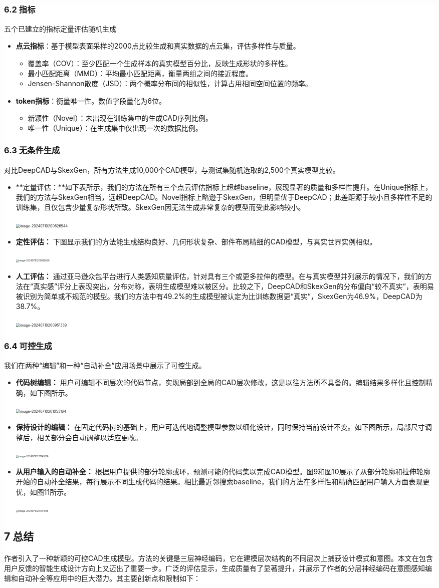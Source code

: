 ### 6.2 指标

五个已建立的指标定量评估随机生成

- **点云指标**：基于模型表面采样的2000点比较生成和真实数据的点云集，评估多样性与质量。

	- 覆盖率（COV）：至少匹配一个生成样本的真实模型百分比，反映生成形状的多样性。
	- 最小匹配距离（MMD）：平均最小匹配距离，衡量两组之间的接近程度。
	- Jensen-Shannon散度（JSD）：两个概率分布间的相似性，计算占用相同空间位置的频率。

- **token指标**：衡量唯一性。数值字段量化为6位。

	- 新颖性（Novel）：未出现在训练集中的生成CAD序列比例。
	- 唯一性（Unique）：在生成集中仅出现一次的数据比例。

### 6.3 无条件生成

对比DeepCAD与SkexGen，所有方法生成10,000个CAD模型，与测试集随机选取的2,500个真实模型比较。

* **定量评估：**如下表所示，我们的方法在所有三个点云评估指标上超越baseline，展现显著的质量和多样性提升。在Unique指标上，我们的方法与SkexGen相当，远超DeepCAD。Novel指标上略逊于SkexGen，但明显优于DeepCAD；此差距源于较小且多样性不足的训练集，且仅包含少量复杂形状所致。SkexGen因无法生成非常复杂的模型而受此影响较小。

	<img src="https://raw.githubusercontent.com/unique-pure/NewPicGoLibrary/main/img/image-20240710200626544.png" alt="image-20240710200626544" style="zoom:50%;" />

* **定性评估：** 下图显示我们的方法能生成结构良好、几何形状复杂、部件布局精细的CAD模型，与真实世界实例相似。

	<img src="https://raw.githubusercontent.com/unique-pure/NewPicGoLibrary/main/img/Quanlitative_Evaluation" alt="image-20240710200812020" style="zoom: 33%;" />

* **人工评估：** 通过亚马逊众包平台进行人类感知质量评估，针对具有三个或更多拉伸的模型。在与真实模型并列展示的情况下，我们的方法在“真实感”评分上表现突出，分布对称，表明生成模型难以被区分。比较之下，DeepCAD和SkexGen的分布偏向“较不真实”，表明易被识别为简单或不规范的模型。我们的方法中有49.2%的生成模型被认定为比训练数据更“真实”，SkexGen为46.9%，DeepCAD为38.7%。

	<img src="https://raw.githubusercontent.com/unique-pure/NewPicGoLibrary/main/img/human_evaluation" alt="image-20240710200951339" style="zoom:50%;" />

### 6.4 可控生成

我们在两种“编辑”和一种“自动补全”应用场景中展示了可控生成。

* **代码树编辑：** 用户可编辑不同层次的代码节点，实现局部到全局的CAD层次修改，这是以往方法所不具备的。编辑结果多样化且控制精确，如下图所示。

	<img src="https://raw.githubusercontent.com/unique-pure/NewPicGoLibrary/main/img/image-20240710201053164.png" alt="image-20240710201053164" style="zoom:50%;" />

* **保持设计的编辑：** 在固定代码树的基础上，用户可迭代地调整模型参数以细化设计，同时保持当前设计不变。如下图所示，局部尺寸调整后，相关部分会自动调整以适应更改。

	<img src="https://raw.githubusercontent.com/unique-pure/NewPicGoLibrary/main/img/image-20240710201145516.png" alt="image-20240710201145516" style="zoom: 33%;" />

* **从用户输入的自动补全：** 根据用户提供的部分轮廓或环，预测可能的代码集以完成CAD模型。图9和图10展示了从部分轮廓和拉伸轮廓开始的自动补全结果，每行展示不同生成代码的结果。相比最近邻搜索baseline，我们的方法在多样性和精确匹配用户输入方面表现更优，如图11所示。

	<img src="https://raw.githubusercontent.com/unique-pure/NewPicGoLibrary/main/img/image-20240710201749115.png" alt="image-20240710201749115" style="zoom: 33%;" />

## 7 总结

作者引入了一种新颖的可控CAD生成模型。方法的关键是三层神经编码，它在建模层次结构的不同层次上捕获设计模式和意图。本文在包含用户反馈的智能生成设计方向上又迈出了重要一步。广泛的评估显示，生成质量有了显著提升，并展示了作者的分层神经编码在意图感知编辑和自动补全等应用中的巨大潜力。其主要创新点和限制如下：
